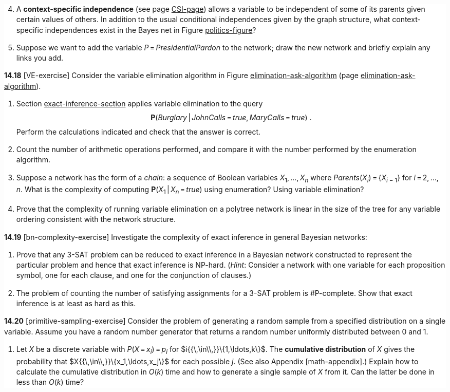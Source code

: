 4.  A **context-specific independence** (see
    page [CSI-page](#/)) allows a variable to be independent of some of
    its parents given certain values of others. In addition to the usual
    conditional independences given by the graph structure, what
    context-specific independences exist in the Bayes net in
    Figure [politics-figure](#politics-figure)?

5.  Suppose we want to add the variable
    $P{{\,=\,}}{PresidentialPardon}$ to the network; draw the new
    network and briefly explain any links you add.

**14.18** \[VE-exercise\] Consider the variable elimination algorithm in
Figure [elimination-ask-algorithm](#/) (page [elimination-ask-algorithm](#/)).

1.  Section [exact-inference-section](#/) applies variable
    elimination to the query
    $${\textbf{P}}({Burglary}{{\,|\,}}{JohnCalls}{{\,=\,}}{true},{MaryCalls}{{\,=\,}}{true})\ .$$
    Perform the calculations indicated and check that the answer
    is correct.

2.  Count the number of arithmetic operations performed, and compare it
    with the number performed by the enumeration algorithm.

3.  Suppose a network has the form of a *chain*: a sequence
    of Boolean variables $X_1,\ldots, X_n$ where
    ${Parents}(X_i){{\,=\,}}\{X_{i-1}\}$ for $i{{\,=\,}}2,\ldots,n$.
    What is the complexity of computing
    ${\textbf{P}}(X_1{{\,|\,}}X_n{{\,=\,}}{true})$ using
    enumeration? Using variable elimination?

4.  Prove that the complexity of running variable elimination on a
    polytree network is linear in the size of the tree for any variable
    ordering consistent with the network structure.

**14.19** \[bn-complexity-exercise\] Investigate the complexity of exact inference
in general Bayesian networks:

1.  Prove that any 3-SAT problem can be reduced to exact inference in a
    Bayesian network constructed to represent the particular problem and
    hence that exact inference is NP-hard. (*Hint*:
    Consider a network with one variable for each proposition symbol,
    one for each clause, and one for the conjunction of clauses.)

2.  The problem of counting the number of satisfying assignments for a
    3-SAT problem is \#P-complete. Show that exact inference is at least
    as hard as this.

**14.20** \[primitive-sampling-exercise\] Consider the problem of generating a
random sample from a specified distribution on a single variable. Assume
you have a random number generator that returns a random number
uniformly distributed between 0 and 1.

1.  Let $X$ be a discrete variable with
    $P(X{{\,=\,}}x_i){{\,=\,}}p_i$ for
    $i{{\,\in\\,}}\{1,\ldots,k\}$. The **cumulative distribution** of $X$ gives the probability
    that $X{{\,\in\\,}}\{x_1,\ldots,x_j\}$ for each possible $j$. (See
    also Appendix [math-appendix].) Explain how to
    calculate the cumulative distribution in $O(k)$ time and how to
    generate a single sample of $X$ from it. Can the latter be done in
    less than $O(k)$ time?
